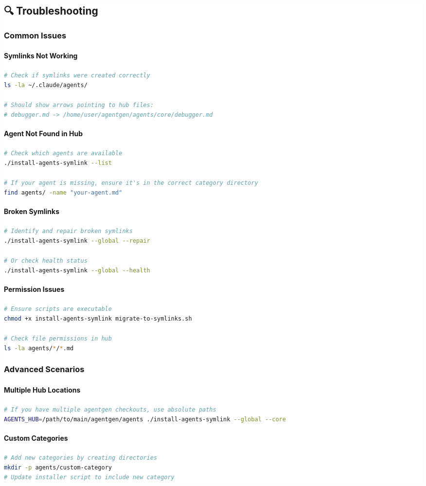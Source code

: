 ## 🔍 Troubleshooting

### Common Issues

#### Symlinks Not Working
```bash
# Check if symlinks were created correctly
ls -la ~/.claude/agents/

# Should show arrows pointing to hub files:
# debugger.md -> /home/user/agentgen/agents/core/debugger.md
```

#### Agent Not Found in Hub
```bash
# Check which agents are available
./install-agents-symlink --list

# If your agent is missing, ensure it's in the correct category directory
find agents/ -name "your-agent.md"
```

#### Broken Symlinks
```bash
# Identify and repair broken symlinks
./install-agents-symlink --global --repair

# Or check health status
./install-agents-symlink --global --health
```

#### Permission Issues
```bash
# Ensure scripts are executable
chmod +x install-agents-symlink migrate-to-symlinks.sh

# Check file permissions in hub
ls -la agents/*/*.md
```

### Advanced Scenarios

#### Multiple Hub Locations
```bash
# If you have multiple agentgen checkouts, use absolute paths
AGENTS_HUB=/path/to/main/agentgen/agents ./install-agents-symlink --global --core
```

#### Custom Categories
```bash
# Add new categories by creating directories
mkdir -p agents/custom-category
# Update installer script to include new category
```
